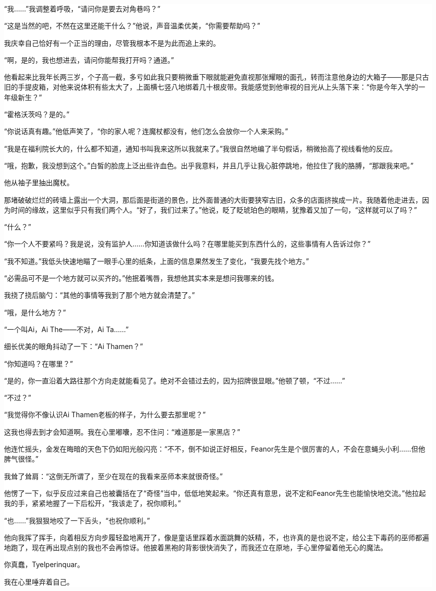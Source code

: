 “我……”我调整着呼吸，“请问你是要去对角巷吗？”

“这是当然的吧，不然在这里还能干什么？”他说，声音温柔优美，“你需要帮助吗？”

我庆幸自己恰好有一个正当的理由，尽管我根本不是为此而追上来的。

“啊，是的，我也想进去，请问你能帮我打开吗？通道。”

他看起来比我年长两三岁，个子高一截，多亏如此我只要稍微垂下眼就能避免直视那张耀眼的面孔，转而注意他身边的大箱子——那是只古旧的手提皮箱，对他来说体积有些太大了，上面横七竖八地绑着几十根皮带。我能感觉到他审视的目光从上头落下来：“你是今年入学的一年级新生？”

“霍格沃茨吗？是的。”

“你说话真有趣。”他低声笑了，“你的家人呢？连魔杖都没有，他们怎么会放你一个人来采购。”

“我是在福利院长大的，什么都不知道，通知书叫我来这所以我就来了。”我很自然地编了半句假话，稍微抬高了视线看他的反应。

“哦，抱歉，我没想到这个。”白皙的脸庞上泛出些许血色。出乎我意料，并且几乎让我心脏停跳地，他拉住了我的胳膊，“那跟我来吧。”

他从袖子里抽出魔杖。

那堵破破烂烂的砖墙上露出一个大洞，那后面是街道的景色，比外面普通的大街要狭窄古旧，众多的店面挤挨成一片。我随着他走进去，因为时间的缘故，这里似乎只有我们两个人。“好了，我们过来了。”他说，眨了眨琥珀色的眼睛，犹豫着又加了一句，“这样就可以了吗？”

“什么？”

“你一个人不要紧吗？我是说，没有监护人……你知道该做什么吗？在哪里能买到东西什么的，这些事情有人告诉过你？”

“我不知道。”我低头快速地瞄了一眼手心里的纸条，上面的信息果然发生了变化，“我要先找个地方。”

“必需品可不是一个地方就可以买齐的。”他抿着嘴唇，我想他其实本来是想问我哪来的钱。

我挠了挠后脑勺：“其他的事情等我到了那个地方就会清楚了。”

“哦，是什么地方？”

“一个叫Ai，Ai The——不对，Ai Ta……”

细长优美的眼角抖动了一下：“Ai Thamen？”

“你知道吗？在哪里？”

“是的，你一直沿着大路往那个方向走就能看见了。绝对不会错过去的，因为招牌很显眼。”他顿了顿，“不过……”

“不过？”

“我觉得你不像认识Ai Thamen老板的样子，为什么要去那里呢？”

这我也得去到才会知道啊。我在心里嘟囔，忍不住问：“难道那是一家黑店？”

他连忙摇头，金发在晦暗的天色下仍如阳光般闪亮：“不不，倒不如说正好相反，Feanor先生是个很厉害的人，不会在意蝇头小利……但他脾气很怪。”

我耸了耸肩：“这倒无所谓了，至少在现在的我看来巫师本来就很奇怪。”

他愣了一下，似乎反应过来自己也被囊括在了“奇怪”当中，低低地笑起来。“你还真有意思，说不定和Feanor先生也能愉快地交流。”他拉起我的手，紧紧地握了一下后松开，“我该走了，祝你顺利。”

“也……”我狠狠地咬了一下舌头，“也祝你顺利。”

他向我挥了挥手，向着相反方向步履轻盈地离开了，像是童话里踩着水面跳舞的妖精，不，也许真的是也说不定，给公主下毒药的巫师都遍地跑了，现在再出现点别的我也不会再惊讶。他披着黑袍的背影很快消失了，而我还立在原地，手心里停留着他无心的魔法。

你真蠢，Tyelperinquar。

我在心里唾弃着自己。
